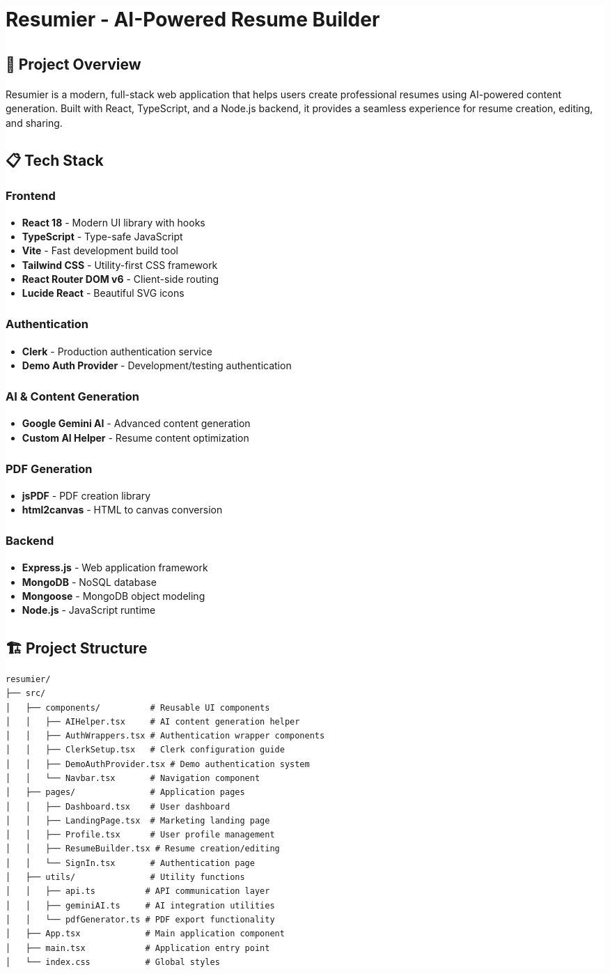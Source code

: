 # Resumier - AI-Powered Resume Builder

## 🚀 Project Overview

Resumier is a modern, full-stack web application that helps users create professional resumes using AI-powered content generation. Built with React, TypeScript, and a Node.js backend, it provides a seamless experience for resume creation, editing, and sharing.

## 📋 Tech Stack

### Frontend
- **React 18** - Modern UI library with hooks
- **TypeScript** - Type-safe JavaScript
- **Vite** - Fast development build tool
- **Tailwind CSS** - Utility-first CSS framework
- **React Router DOM v6** - Client-side routing
- **Lucide React** - Beautiful SVG icons

### Authentication
- **Clerk** - Production authentication service
- **Demo Auth Provider** - Development/testing authentication

### AI & Content Generation
- **Google Gemini AI** - Advanced content generation
- **Custom AI Helper** - Resume content optimization

### PDF Generation
- **jsPDF** - PDF creation library
- **html2canvas** - HTML to canvas conversion

### Backend
- **Express.js** - Web application framework
- **MongoDB** - NoSQL database
- **Mongoose** - MongoDB object modeling
- **Node.js** - JavaScript runtime

## 🏗️ Project Structure

```
resumier/
├── src/
│   ├── components/          # Reusable UI components
│   │   ├── AIHelper.tsx     # AI content generation helper
│   │   ├── AuthWrappers.tsx # Authentication wrapper components
│   │   ├── ClerkSetup.tsx   # Clerk configuration guide
│   │   ├── DemoAuthProvider.tsx # Demo authentication system
│   │   └── Navbar.tsx       # Navigation component
│   ├── pages/               # Application pages
│   │   ├── Dashboard.tsx    # User dashboard
│   │   ├── LandingPage.tsx  # Marketing landing page
│   │   ├── Profile.tsx      # User profile management
│   │   ├── ResumeBuilder.tsx # Resume creation/editing
│   │   └── SignIn.tsx       # Authentication page
│   ├── utils/               # Utility functions
│   │   ├── api.ts          # API communication layer
│   │   ├── geminiAI.ts     # AI integration utilities
│   │   └── pdfGenerator.ts # PDF export functionality
│   ├── App.tsx             # Main application component
│   ├── main.tsx            # Application entry point
│   └── index.css           # Global styles
```